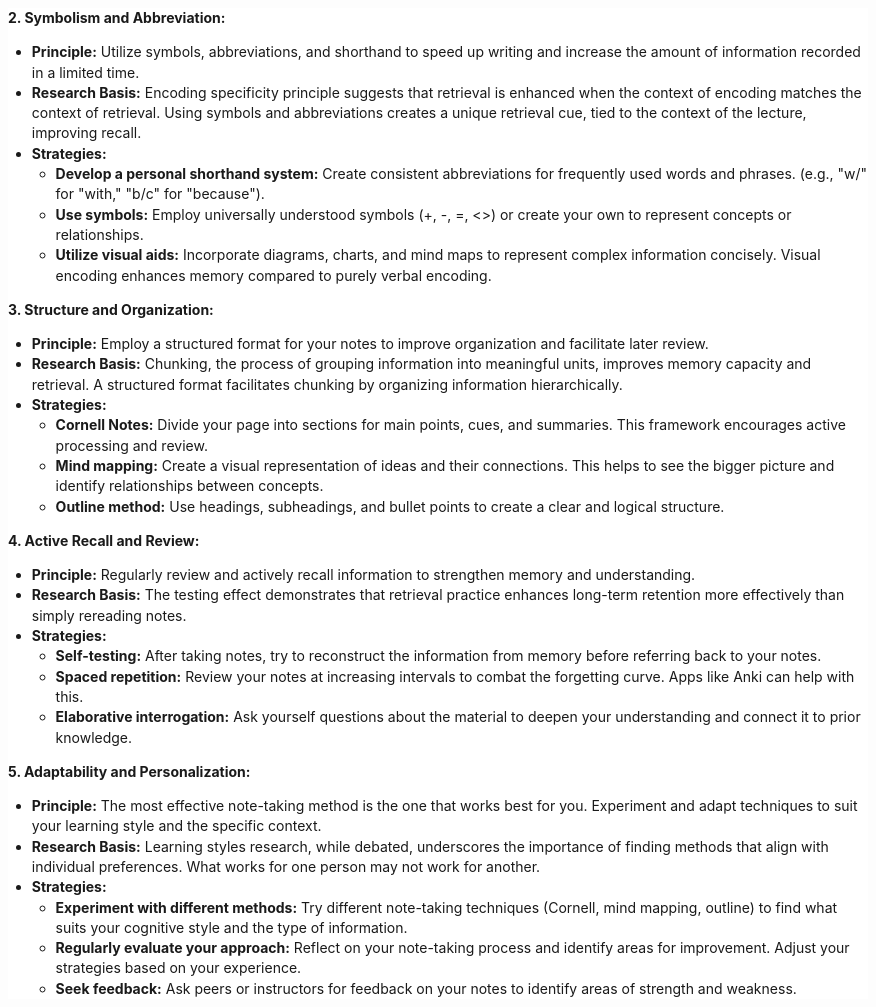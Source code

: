 **2. Symbolism and Abbreviation:**

* **Principle:** Utilize symbols, abbreviations, and shorthand to speed up writing and increase the amount of information recorded in a limited time.
* **Research Basis:**  Encoding specificity principle suggests that retrieval is enhanced when the context of encoding matches the context of retrieval. Using symbols and abbreviations creates a unique retrieval cue, tied to the context of the lecture, improving recall.
* **Strategies:**
    * **Develop a personal shorthand system:**  Create consistent abbreviations for frequently used words and phrases. (e.g., "w/" for "with," "b/c" for "because").
    * **Use symbols:**  Employ universally understood symbols (+, -, =, <>) or create your own to represent concepts or relationships.
    * **Utilize visual aids:**  Incorporate diagrams, charts, and mind maps to represent complex information concisely.  Visual encoding enhances memory compared to purely verbal encoding.

**3. Structure and Organization:**

* **Principle:** Employ a structured format for your notes to improve organization and facilitate later review.
* **Research Basis:**  Chunking, the process of grouping information into meaningful units, improves memory capacity and retrieval.  A structured format facilitates chunking by organizing information hierarchically.
* **Strategies:**
    * **Cornell Notes:** Divide your page into sections for main points, cues, and summaries.  This framework encourages active processing and review.
    * **Mind mapping:**  Create a visual representation of ideas and their connections. This helps to see the bigger picture and identify relationships between concepts.
    * **Outline method:** Use headings, subheadings, and bullet points to create a clear and logical structure.


**4. Active Recall and Review:**

* **Principle:** Regularly review and actively recall information to strengthen memory and understanding.
* **Research Basis:** The testing effect demonstrates that retrieval practice enhances long-term retention more effectively than simply rereading notes.
* **Strategies:**
    * **Self-testing:**  After taking notes, try to reconstruct the information from memory before referring back to your notes.
    * **Spaced repetition:** Review your notes at increasing intervals to combat the forgetting curve.  Apps like Anki can help with this.
    * **Elaborative interrogation:** Ask yourself questions about the material to deepen your understanding and connect it to prior knowledge.

**5.  Adaptability and Personalization:**

* **Principle:** The most effective note-taking method is the one that works best for you.  Experiment and adapt techniques to suit your learning style and the specific context.
* **Research Basis:**  Learning styles research, while debated, underscores the importance of finding methods that align with individual preferences.  What works for one person may not work for another.
* **Strategies:**
    * **Experiment with different methods:** Try different note-taking techniques (Cornell, mind mapping, outline) to find what suits your cognitive style and the type of information.
    * **Regularly evaluate your approach:**  Reflect on your note-taking process and identify areas for improvement.  Adjust your strategies based on your experience.
    * **Seek feedback:** Ask peers or instructors for feedback on your notes to identify areas of strength and weakness.
